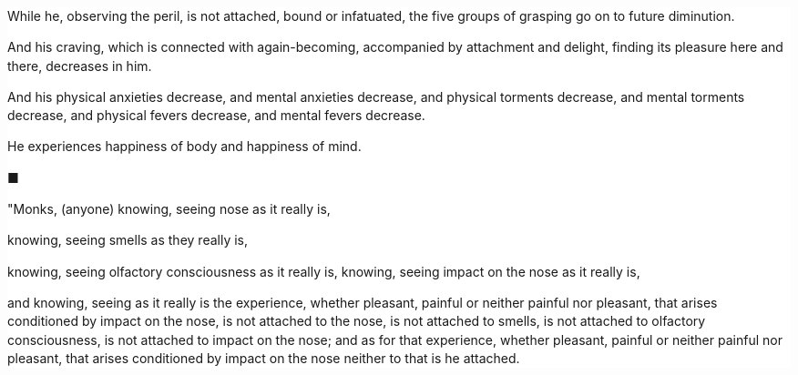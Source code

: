  While he,
 observing the peril,
 is not attached,
 bound
 or infatuated,
 the five groups of grasping
 go on to future diminution.

 And his craving,
 which is connected with again-becoming,
 accompanied by attachment
 and delight,
 finding its pleasure here and there,
 decreases in him.

 And his physical anxieties decrease,
 and mental anxieties decrease,
 and physical torments decrease,
 and mental torments decrease,
 and physical fevers decrease,
 and mental fevers decrease.

 He experiences happiness of body
 and happiness of mind.

 ■

 "Monks, (anyone) knowing,
 seeing
 nose as it really is,

 knowing,
 seeing
 smells as they really is,

 knowing,
 seeing
 olfactory consciousness as it really is,
 knowing,
 seeing
 impact on the nose as it really is,

 and knowing,
 seeing
 as it really is the experience,
 whether pleasant,
 painful
 or neither painful nor pleasant,
 that arises conditioned by impact on the nose,
 is not attached to the nose,
 is not attached to smells,
 is not attached to olfactory consciousness,
 is not attached to impact on the nose;
 and as for that experience,
 whether pleasant,
 painful
 or neither painful nor pleasant,
 that arises conditioned by impact on the nose  neither to that is he attached.
